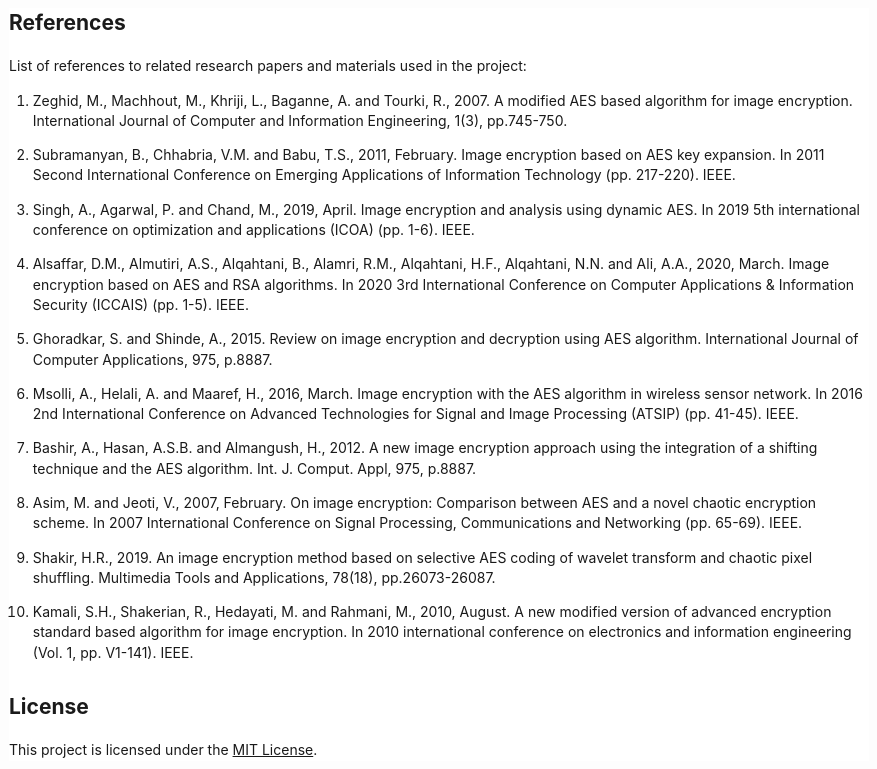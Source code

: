 ## References
List of references to related research papers and materials used in the project:

1. Zeghid, M., Machhout, M., Khriji, L., Baganne, A. and Tourki, R., 2007. A modified AES based algorithm for image encryption. International Journal of Computer and Information Engineering, 1(3), pp.745-750.

2. Subramanyan, B., Chhabria, V.M. and Babu, T.S., 2011, February. Image encryption based on AES key expansion. In 2011 Second International Conference on Emerging Applications of Information Technology (pp. 217-220). IEEE.

3. Singh, A., Agarwal, P. and Chand, M., 2019, April. Image encryption and analysis using dynamic AES. In 2019 5th international conference on optimization and applications (ICOA) (pp. 1-6). IEEE.

4. Alsaffar, D.M., Almutiri, A.S., Alqahtani, B., Alamri, R.M., Alqahtani, H.F., Alqahtani, N.N. and Ali, A.A., 2020, March. Image encryption based on AES and RSA algorithms. In 2020 3rd International Conference on Computer Applications & Information Security (ICCAIS) (pp. 1-5). IEEE.

5. Ghoradkar, S. and Shinde, A., 2015. Review on image encryption and decryption using AES algorithm. International Journal of Computer Applications, 975, p.8887.

6. Msolli, A., Helali, A. and Maaref, H., 2016, March. Image encryption with the AES algorithm in wireless sensor network. In 2016 2nd International Conference on Advanced Technologies for Signal and Image Processing (ATSIP) (pp. 41-45). IEEE.

7. Bashir, A., Hasan, A.S.B. and Almangush, H., 2012. A new image encryption approach using the integration of a shifting technique and the AES algorithm. Int. J. Comput. Appl, 975, p.8887.

8. Asim, M. and Jeoti, V., 2007, February. On image encryption: Comparison between AES and a novel chaotic encryption scheme. In 2007 International Conference on Signal Processing, Communications and Networking (pp. 65-69). IEEE.

9. Shakir, H.R., 2019. An image encryption method based on selective AES coding of wavelet transform and chaotic pixel shuffling. Multimedia Tools and Applications, 78(18), pp.26073-26087.

10. Kamali, S.H., Shakerian, R., Hedayati, M. and Rahmani, M., 2010, August. A new modified version of advanced encryption standard based algorithm for image encryption. In 2010 international conference on electronics and information engineering (Vol. 1, pp. V1-141). IEEE.

## License
This project is licensed under the [MIT License](LICENSE).
